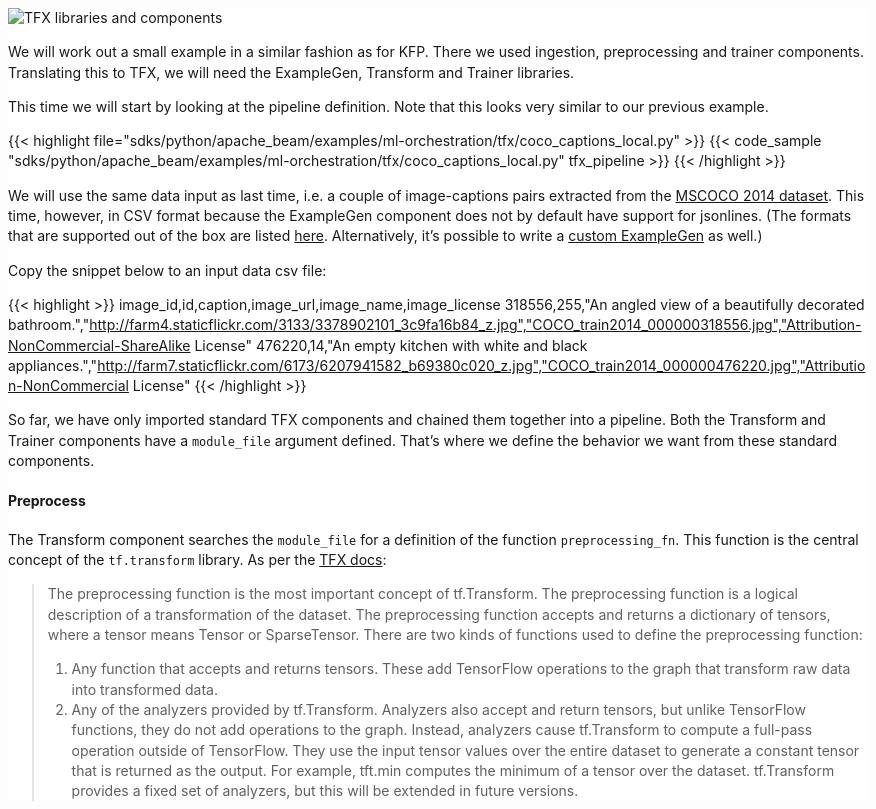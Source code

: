 
![TFX libraries and components](https://www.tensorflow.org/static/tfx/guide/images/libraries_components.png)

We will work out a small example in a similar fashion as for KFP. There we used ingestion, preprocessing and trainer components. Translating this to TFX, we will need the ExampleGen, Transform and Trainer libraries.

This time we will start by looking at the pipeline definition. Note that this looks very similar to our previous example.

{{< highlight file="sdks/python/apache_beam/examples/ml-orchestration/tfx/coco_captions_local.py" >}}
{{< code_sample "sdks/python/apache_beam/examples/ml-orchestration/tfx/coco_captions_local.py" tfx_pipeline >}}
{{< /highlight >}}

We will use the same data input as last time, i.e. a couple of image-captions pairs extracted from the [MSCOCO 2014 dataset](https://cocodataset.org/#home). This time, however, in CSV format because the ExampleGen component does not by default have support for jsonlines. (The formats that are supported out of the box are listed [here](https://www.tensorflow.org/tfx/guide/examplegen#data_sources_and_formats). Alternatively, it’s possible to write a [custom ExampleGen](https://www.tensorflow.org/tfx/guide/examplegen#custom_examplegen) as well.)

Copy the snippet below to an input data csv file:

{{< highlight >}}
image_id,id,caption,image_url,image_name,image_license
318556,255,"An angled view of a beautifully decorated bathroom.","http://farm4.staticflickr.com/3133/3378902101_3c9fa16b84_z.jpg","COCO_train2014_000000318556.jpg","Attribution-NonCommercial-ShareAlike License"
476220,14,"An empty kitchen with white and black appliances.","http://farm7.staticflickr.com/6173/6207941582_b69380c020_z.jpg","COCO_train2014_000000476220.jpg","Attribution-NonCommercial License"
{{< /highlight >}}

So far, we have only imported standard TFX components and chained them together into a pipeline. Both the Transform and Trainer components have a `module_file` argument defined. That’s where we define the behavior we want from these standard components.

#### Preprocess

The Transform component searches the `module_file` for a definition of the function `preprocessing_fn`. This function is the central concept of the `tf.transform` library. As per the [TFX docs](https://www.tensorflow.org/tfx/transform/get_started#define_a_preprocessing_function):

> The preprocessing function is the most important concept of tf.Transform. The preprocessing function is a logical description of a transformation of the dataset. The preprocessing function accepts and returns a dictionary of tensors, where a tensor means Tensor or SparseTensor. There are two kinds of functions used to define the preprocessing function:
>1. Any function that accepts and returns tensors. These add TensorFlow operations to the graph that transform raw data into transformed data.
>2. Any of the analyzers provided by tf.Transform. Analyzers also accept and return tensors, but unlike TensorFlow functions, they do not add operations to the graph. Instead, analyzers cause tf.Transform to compute a full-pass operation outside of TensorFlow. They use the input tensor values over the entire dataset to generate a constant tensor that is returned as the output. For example, tft.min computes the minimum of a tensor over the dataset. tf.Transform provides a fixed set of analyzers, but this will be extended in future versions.
